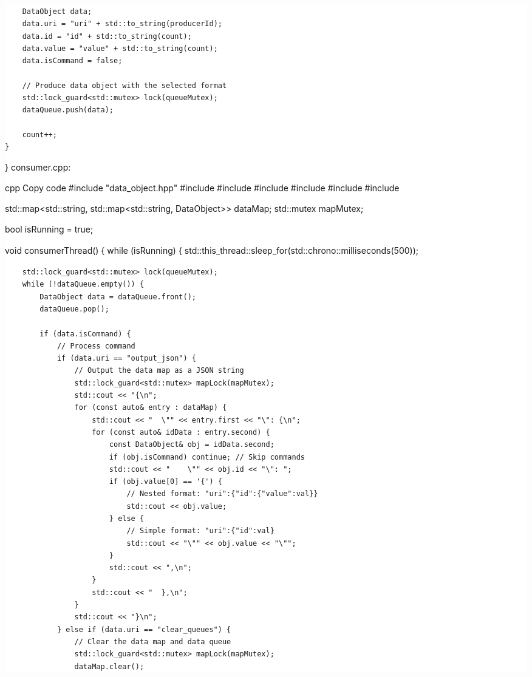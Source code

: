         DataObject data;
        data.uri = "uri" + std::to_string(producerId);
        data.id = "id" + std::to_string(count);
        data.value = "value" + std::to_string(count);
        data.isCommand = false;

        // Produce data object with the selected format
        std::lock_guard<std::mutex> lock(queueMutex);
        dataQueue.push(data);

        count++;
    }
}
consumer.cpp:

cpp
Copy code
#include "data_object.hpp"
#include <iostream>
#include <map>
#include <queue>
#include <mutex>
#include <thread>
#include <chrono>

std::map<std::string, std::map<std::string, DataObject>> dataMap;
std::mutex mapMutex;

bool isRunning = true;

void consumerThread() {
    while (isRunning) {
        std::this_thread::sleep_for(std::chrono::milliseconds(500));

        std::lock_guard<std::mutex> lock(queueMutex);
        while (!dataQueue.empty()) {
            DataObject data = dataQueue.front();
            dataQueue.pop();

            if (data.isCommand) {
                // Process command
                if (data.uri == "output_json") {
                    // Output the data map as a JSON string
                    std::lock_guard<std::mutex> mapLock(mapMutex);
                    std::cout << "{\n";
                    for (const auto& entry : dataMap) {
                        std::cout << "  \"" << entry.first << "\": {\n";
                        for (const auto& idData : entry.second) {
                            const DataObject& obj = idData.second;
                            if (obj.isCommand) continue; // Skip commands
                            std::cout << "    \"" << obj.id << "\": ";
                            if (obj.value[0] == '{') {
                                // Nested format: "uri":{"id":{"value":val}}
                                std::cout << obj.value;
                            } else {
                                // Simple format: "uri":{"id":val}
                                std::cout << "\"" << obj.value << "\"";
                            }
                            std::cout << ",\n";
                        }
                        std::cout << "  },\n";
                    }
                    std::cout << "}\n";
                } else if (data.uri == "clear_queues") {
                    // Clear the data map and data queue
                    std::lock_guard<std::mutex> mapLock(mapMutex);
                    dataMap.clear();